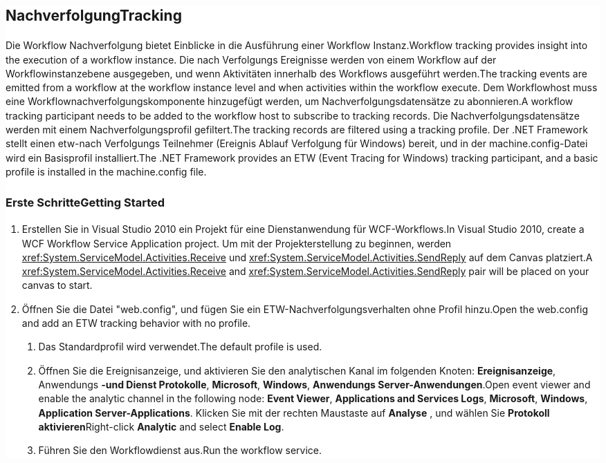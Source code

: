 ## <a name="tracking"></a><span data-ttu-id="15e76-329">Nachverfolgung</span><span class="sxs-lookup"><span data-stu-id="15e76-329">Tracking</span></span>

<span data-ttu-id="15e76-330">Die Workflow Nachverfolgung bietet Einblicke in die Ausführung einer Workflow Instanz.</span><span class="sxs-lookup"><span data-stu-id="15e76-330">Workflow tracking provides insight into the execution of a workflow instance.</span></span> <span data-ttu-id="15e76-331">Die nach Verfolgungs Ereignisse werden von einem Workflow auf der Workflowinstanzebene ausgegeben, und wenn Aktivitäten innerhalb des Workflows ausgeführt werden.</span><span class="sxs-lookup"><span data-stu-id="15e76-331">The tracking events are emitted from a workflow at the workflow instance level and when activities within the workflow execute.</span></span> <span data-ttu-id="15e76-332">Dem Workflowhost muss eine Workflownachverfolgungskomponente hinzugefügt werden, um Nachverfolgungsdatensätze zu abonnieren.</span><span class="sxs-lookup"><span data-stu-id="15e76-332">A workflow tracking participant needs to be added to the workflow host to subscribe to tracking records.</span></span> <span data-ttu-id="15e76-333">Die Nachverfolgungsdatensätze werden mit einem Nachverfolgungsprofil gefiltert.</span><span class="sxs-lookup"><span data-stu-id="15e76-333">The tracking records are filtered using a tracking profile.</span></span> <span data-ttu-id="15e76-334">Der .NET Framework stellt einen etw-nach Verfolgungs Teilnehmer (Ereignis Ablauf Verfolgung für Windows) bereit, und in der machine.config-Datei wird ein Basisprofil installiert.</span><span class="sxs-lookup"><span data-stu-id="15e76-334">The .NET Framework provides an ETW (Event Tracing for Windows) tracking participant, and a basic profile is installed in the machine.config file.</span></span>

### <a name="getting-started"></a><span data-ttu-id="15e76-335">Erste Schritte</span><span class="sxs-lookup"><span data-stu-id="15e76-335">Getting Started</span></span>

1. <span data-ttu-id="15e76-336">Erstellen Sie in Visual Studio 2010 ein Projekt für eine Dienstanwendung für WCF-Workflows.</span><span class="sxs-lookup"><span data-stu-id="15e76-336">In Visual Studio 2010, create a WCF Workflow Service Application project.</span></span> <span data-ttu-id="15e76-337">Um mit der Projekterstellung zu beginnen, werden <xref:System.ServiceModel.Activities.Receive> und <xref:System.ServiceModel.Activities.SendReply> auf dem Canvas platziert.</span><span class="sxs-lookup"><span data-stu-id="15e76-337">A <xref:System.ServiceModel.Activities.Receive> and <xref:System.ServiceModel.Activities.SendReply> pair will be placed on your canvas to start.</span></span>

2. <span data-ttu-id="15e76-338">Öffnen Sie die Datei "web.config", und fügen Sie ein ETW-Nachverfolgungsverhalten ohne Profil hinzu.</span><span class="sxs-lookup"><span data-stu-id="15e76-338">Open the web.config and add an ETW tracking behavior with no profile.</span></span>

    1. <span data-ttu-id="15e76-339">Das Standardprofil wird verwendet.</span><span class="sxs-lookup"><span data-stu-id="15e76-339">The default profile is used.</span></span>

    2. <span data-ttu-id="15e76-340">Öffnen Sie die Ereignisanzeige, und aktivieren Sie den analytischen Kanal im folgenden Knoten: **Ereignisanzeige**, Anwendungs **-und Dienst Protokolle**, **Microsoft**, **Windows**, **Anwendungs Server-Anwendungen**.</span><span class="sxs-lookup"><span data-stu-id="15e76-340">Open event viewer and enable the analytic channel in the following node: **Event Viewer**, **Applications and Services Logs**, **Microsoft**, **Windows**, **Application Server-Applications**.</span></span> <span data-ttu-id="15e76-341">Klicken Sie mit der rechten Maustaste auf **Analyse** , und wählen Sie **Protokoll aktivieren**</span><span class="sxs-lookup"><span data-stu-id="15e76-341">Right-click **Analytic** and select **Enable Log**.</span></span>

    3. <span data-ttu-id="15e76-342">Führen Sie den Workflowdienst aus.</span><span class="sxs-lookup"><span data-stu-id="15e76-342">Run the workflow service.</span></span>
